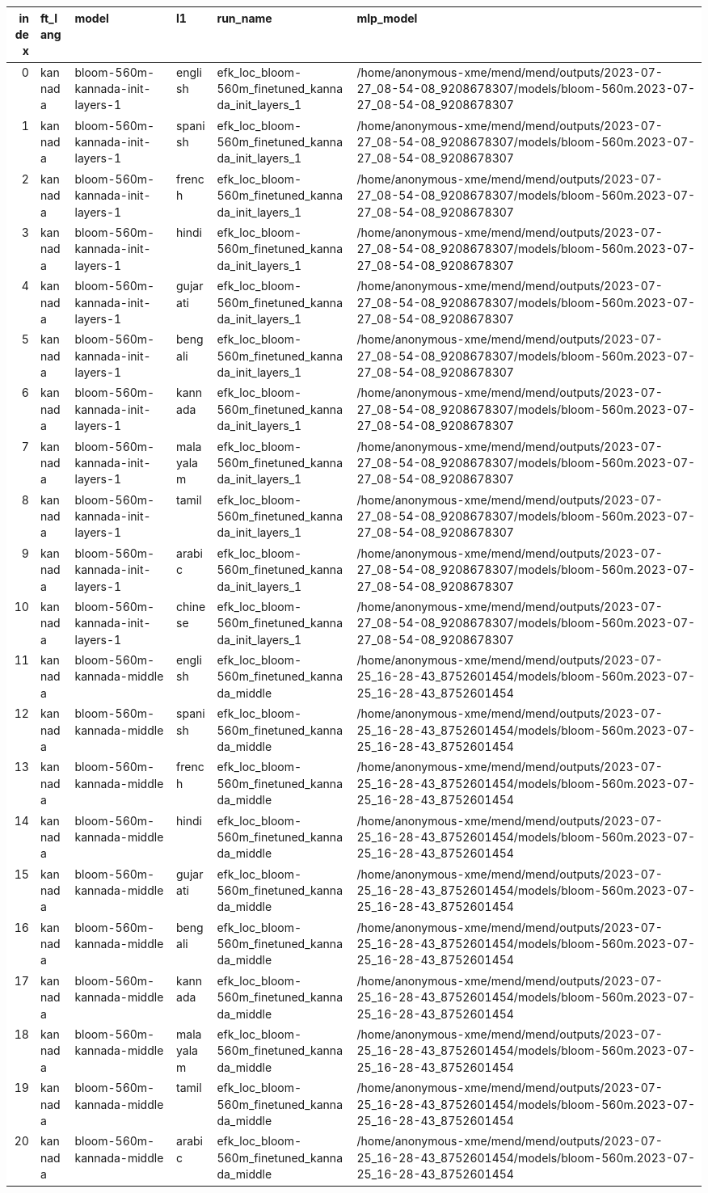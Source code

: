 |   index | ft_lang   | model                              | l1        | run_name                                             | mlp_model                                                                                                          |
|--------:|:----------|:-----------------------------------|:----------|:-----------------------------------------------------|:-------------------------------------------------------------------------------------------------------------------|
|       0 | kannada   | bloom-560m-kannada-init-layers-1   | english   | efk_loc_bloom-560m_finetuned_kannada_init_layers_1   | /home/anonymous-xme/mend/mend/outputs/2023-07-27_08-54-08_9208678307/models/bloom-560m.2023-07-27_08-54-08_9208678307    |
|       1 | kannada   | bloom-560m-kannada-init-layers-1   | spanish   | efk_loc_bloom-560m_finetuned_kannada_init_layers_1   | /home/anonymous-xme/mend/mend/outputs/2023-07-27_08-54-08_9208678307/models/bloom-560m.2023-07-27_08-54-08_9208678307    |
|       2 | kannada   | bloom-560m-kannada-init-layers-1   | french    | efk_loc_bloom-560m_finetuned_kannada_init_layers_1   | /home/anonymous-xme/mend/mend/outputs/2023-07-27_08-54-08_9208678307/models/bloom-560m.2023-07-27_08-54-08_9208678307    |
|       3 | kannada   | bloom-560m-kannada-init-layers-1   | hindi     | efk_loc_bloom-560m_finetuned_kannada_init_layers_1   | /home/anonymous-xme/mend/mend/outputs/2023-07-27_08-54-08_9208678307/models/bloom-560m.2023-07-27_08-54-08_9208678307    |
|       4 | kannada   | bloom-560m-kannada-init-layers-1   | gujarati  | efk_loc_bloom-560m_finetuned_kannada_init_layers_1   | /home/anonymous-xme/mend/mend/outputs/2023-07-27_08-54-08_9208678307/models/bloom-560m.2023-07-27_08-54-08_9208678307    |
|       5 | kannada   | bloom-560m-kannada-init-layers-1   | bengali   | efk_loc_bloom-560m_finetuned_kannada_init_layers_1   | /home/anonymous-xme/mend/mend/outputs/2023-07-27_08-54-08_9208678307/models/bloom-560m.2023-07-27_08-54-08_9208678307    |
|       6 | kannada   | bloom-560m-kannada-init-layers-1   | kannada   | efk_loc_bloom-560m_finetuned_kannada_init_layers_1   | /home/anonymous-xme/mend/mend/outputs/2023-07-27_08-54-08_9208678307/models/bloom-560m.2023-07-27_08-54-08_9208678307    |
|       7 | kannada   | bloom-560m-kannada-init-layers-1   | malayalam | efk_loc_bloom-560m_finetuned_kannada_init_layers_1   | /home/anonymous-xme/mend/mend/outputs/2023-07-27_08-54-08_9208678307/models/bloom-560m.2023-07-27_08-54-08_9208678307    |
|       8 | kannada   | bloom-560m-kannada-init-layers-1   | tamil     | efk_loc_bloom-560m_finetuned_kannada_init_layers_1   | /home/anonymous-xme/mend/mend/outputs/2023-07-27_08-54-08_9208678307/models/bloom-560m.2023-07-27_08-54-08_9208678307    |
|       9 | kannada   | bloom-560m-kannada-init-layers-1   | arabic    | efk_loc_bloom-560m_finetuned_kannada_init_layers_1   | /home/anonymous-xme/mend/mend/outputs/2023-07-27_08-54-08_9208678307/models/bloom-560m.2023-07-27_08-54-08_9208678307    |
|      10 | kannada   | bloom-560m-kannada-init-layers-1   | chinese   | efk_loc_bloom-560m_finetuned_kannada_init_layers_1   | /home/anonymous-xme/mend/mend/outputs/2023-07-27_08-54-08_9208678307/models/bloom-560m.2023-07-27_08-54-08_9208678307    |
|      11 | kannada   | bloom-560m-kannada-middle          | english   | efk_loc_bloom-560m_finetuned_kannada_middle          | /home/anonymous-xme/mend/mend/outputs/2023-07-25_16-28-43_8752601454/models/bloom-560m.2023-07-25_16-28-43_8752601454    |
|      12 | kannada   | bloom-560m-kannada-middle          | spanish   | efk_loc_bloom-560m_finetuned_kannada_middle          | /home/anonymous-xme/mend/mend/outputs/2023-07-25_16-28-43_8752601454/models/bloom-560m.2023-07-25_16-28-43_8752601454    |
|      13 | kannada   | bloom-560m-kannada-middle          | french    | efk_loc_bloom-560m_finetuned_kannada_middle          | /home/anonymous-xme/mend/mend/outputs/2023-07-25_16-28-43_8752601454/models/bloom-560m.2023-07-25_16-28-43_8752601454    |
|      14 | kannada   | bloom-560m-kannada-middle          | hindi     | efk_loc_bloom-560m_finetuned_kannada_middle          | /home/anonymous-xme/mend/mend/outputs/2023-07-25_16-28-43_8752601454/models/bloom-560m.2023-07-25_16-28-43_8752601454    |
|      15 | kannada   | bloom-560m-kannada-middle          | gujarati  | efk_loc_bloom-560m_finetuned_kannada_middle          | /home/anonymous-xme/mend/mend/outputs/2023-07-25_16-28-43_8752601454/models/bloom-560m.2023-07-25_16-28-43_8752601454    |
|      16 | kannada   | bloom-560m-kannada-middle          | bengali   | efk_loc_bloom-560m_finetuned_kannada_middle          | /home/anonymous-xme/mend/mend/outputs/2023-07-25_16-28-43_8752601454/models/bloom-560m.2023-07-25_16-28-43_8752601454    |
|      17 | kannada   | bloom-560m-kannada-middle          | kannada   | efk_loc_bloom-560m_finetuned_kannada_middle          | /home/anonymous-xme/mend/mend/outputs/2023-07-25_16-28-43_8752601454/models/bloom-560m.2023-07-25_16-28-43_8752601454    |
|      18 | kannada   | bloom-560m-kannada-middle          | malayalam | efk_loc_bloom-560m_finetuned_kannada_middle          | /home/anonymous-xme/mend/mend/outputs/2023-07-25_16-28-43_8752601454/models/bloom-560m.2023-07-25_16-28-43_8752601454    |
|      19 | kannada   | bloom-560m-kannada-middle          | tamil     | efk_loc_bloom-560m_finetuned_kannada_middle          | /home/anonymous-xme/mend/mend/outputs/2023-07-25_16-28-43_8752601454/models/bloom-560m.2023-07-25_16-28-43_8752601454    |
|      20 | kannada   | bloom-560m-kannada-middle          | arabic    | efk_loc_bloom-560m_finetuned_kannada_middle          | /home/anonymous-xme/mend/mend/outputs/2023-07-25_16-28-43_8752601454/models/bloom-560m.2023-07-25_16-28-43_8752601454    |
